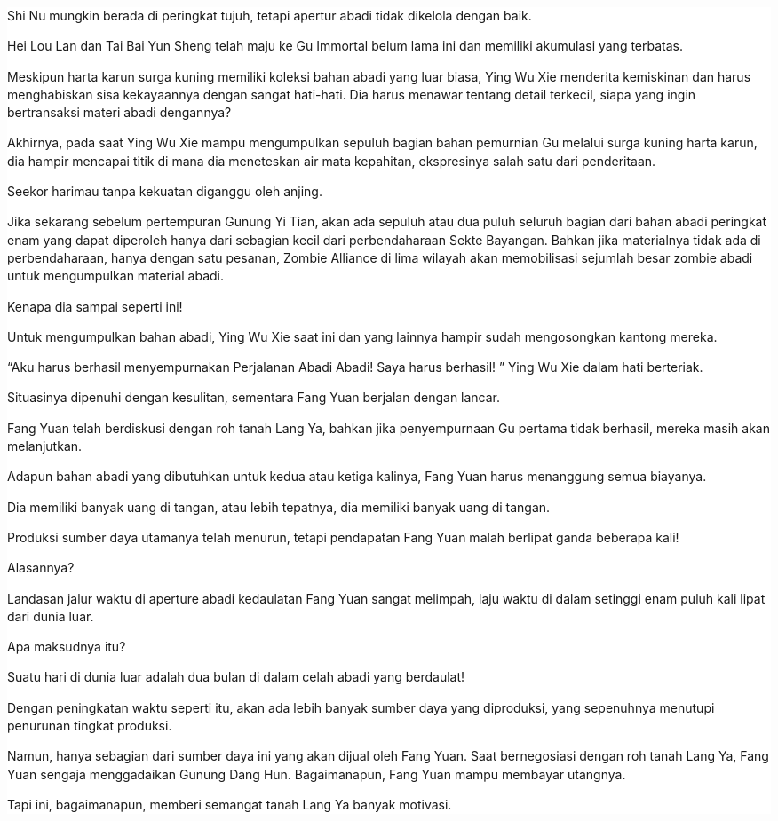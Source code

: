 

Shi Nu mungkin berada di peringkat tujuh, tetapi apertur abadi tidak dikelola dengan baik.

Hei Lou Lan dan Tai Bai Yun Sheng telah maju ke Gu Immortal belum lama ini dan memiliki akumulasi yang terbatas.

Meskipun harta karun surga kuning memiliki koleksi bahan abadi yang luar biasa, Ying Wu Xie menderita kemiskinan dan harus menghabiskan sisa kekayaannya dengan sangat hati-hati. Dia harus menawar tentang detail terkecil, siapa yang ingin bertransaksi materi abadi dengannya?

Akhirnya, pada saat Ying Wu Xie mampu mengumpulkan sepuluh bagian bahan pemurnian Gu melalui surga kuning harta karun, dia hampir mencapai titik di mana dia meneteskan air mata kepahitan, ekspresinya salah satu dari penderitaan.

Seekor harimau tanpa kekuatan diganggu oleh anjing.

Jika sekarang sebelum pertempuran Gunung Yi Tian, ​​akan ada sepuluh atau dua puluh seluruh bagian dari bahan abadi peringkat enam yang dapat diperoleh hanya dari sebagian kecil dari perbendaharaan Sekte Bayangan. Bahkan jika materialnya tidak ada di perbendaharaan, hanya dengan satu pesanan, Zombie Alliance di lima wilayah akan memobilisasi sejumlah besar zombie abadi untuk mengumpulkan material abadi.

Kenapa dia sampai seperti ini!

Untuk mengumpulkan bahan abadi, Ying Wu Xie saat ini dan yang lainnya hampir sudah mengosongkan kantong mereka.

“Aku harus berhasil menyempurnakan Perjalanan Abadi Abadi! Saya harus berhasil! ” Ying Wu Xie dalam hati berteriak.

Situasinya dipenuhi dengan kesulitan, sementara Fang Yuan berjalan dengan lancar.

Fang Yuan telah berdiskusi dengan roh tanah Lang Ya, bahkan jika penyempurnaan Gu pertama tidak berhasil, mereka masih akan melanjutkan.

Adapun bahan abadi yang dibutuhkan untuk kedua atau ketiga kalinya, Fang Yuan harus menanggung semua biayanya.

Dia memiliki banyak uang di tangan, atau lebih tepatnya, dia memiliki banyak uang di tangan.

Produksi sumber daya utamanya telah menurun, tetapi pendapatan Fang Yuan malah berlipat ganda beberapa kali!

Alasannya?

Landasan jalur waktu di aperture abadi kedaulatan Fang Yuan sangat melimpah, laju waktu di dalam setinggi enam puluh kali lipat dari dunia luar.

Apa maksudnya itu?

Suatu hari di dunia luar adalah dua bulan di dalam celah abadi yang berdaulat!

Dengan peningkatan waktu seperti itu, akan ada lebih banyak sumber daya yang diproduksi, yang sepenuhnya menutupi penurunan tingkat produksi.

Namun, hanya sebagian dari sumber daya ini yang akan dijual oleh Fang Yuan. Saat bernegosiasi dengan roh tanah Lang Ya, Fang Yuan sengaja menggadaikan Gunung Dang Hun. Bagaimanapun, Fang Yuan mampu membayar utangnya.

Tapi ini, bagaimanapun, memberi semangat tanah Lang Ya banyak motivasi.
